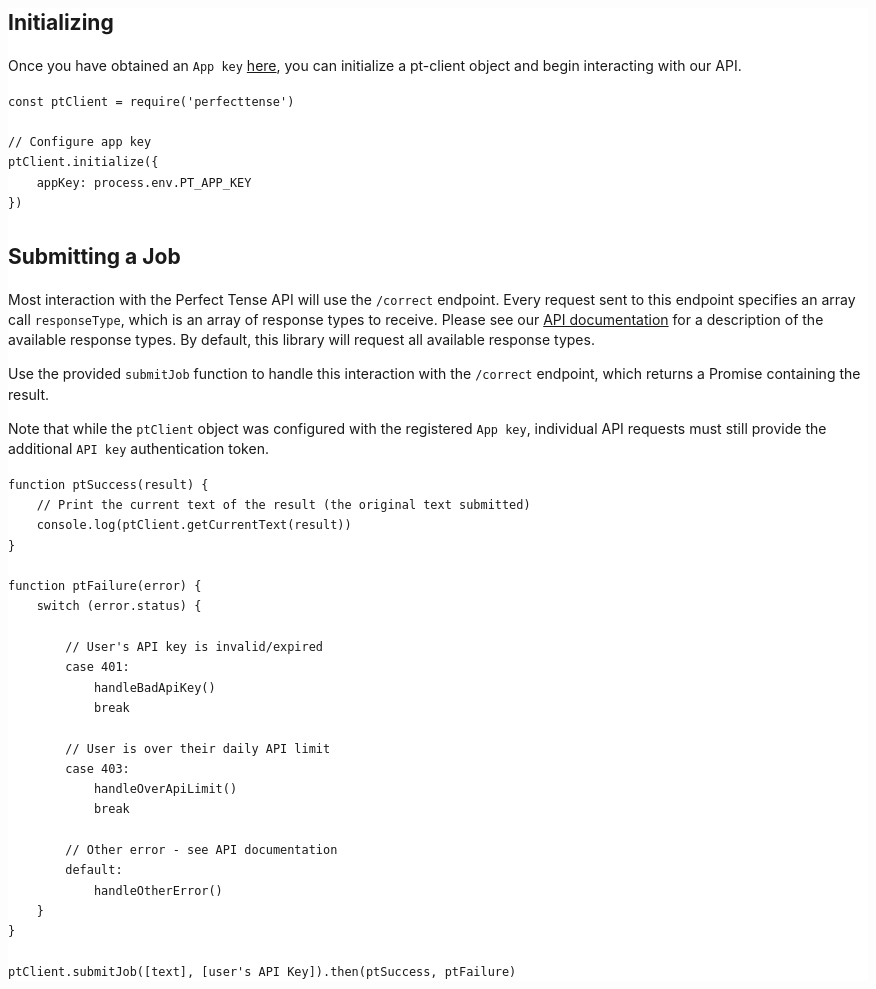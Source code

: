 ## Initializing

Once you have obtained an `App key` [here](https://app.perfecttense.com/api), you can initialize a pt-client object and begin interacting with our API.

```
const ptClient = require('perfecttense')

// Configure app key
ptClient.initialize({
    appKey: process.env.PT_APP_KEY
})

```

## Submitting a Job

Most interaction with the Perfect Tense API will use the `/correct` endpoint. Every request sent to this endpoint specifies an array call `responseType`, which is an array of response types to receive. Please see our [API documentation](https://www.perfecttense.com/docs/#introduction) for a description of the available response types. By default, this library will request all available response types.

Use the provided `submitJob` function to handle this interaction with the `/correct` endpoint, which returns a Promise containing the result.

Note that while the `ptClient` object was configured with the registered `App key`, individual API requests must still provide the additional `API key` authentication token.


```
function ptSuccess(result) {
	// Print the current text of the result (the original text submitted)
	console.log(ptClient.getCurrentText(result))
}

function ptFailure(error) {
	switch (error.status) {

		// User's API key is invalid/expired
		case 401:
			handleBadApiKey()
			break

		// User is over their daily API limit
		case 403:
			handleOverApiLimit()
			break

		// Other error - see API documentation
		default:
			handleOtherError()
	}
}

ptClient.submitJob([text], [user's API Key]).then(ptSuccess, ptFailure)

```

